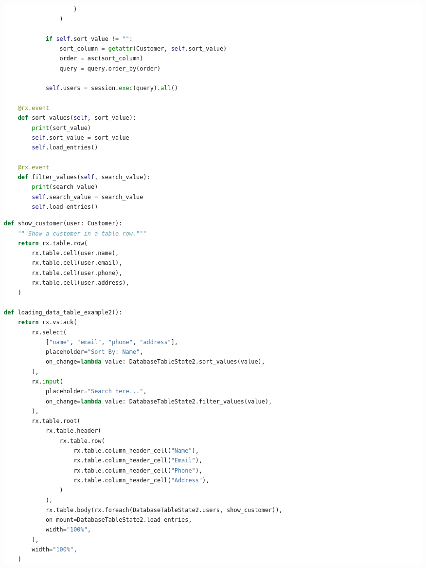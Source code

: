 ```python
                    )
                )

            if self.sort_value != "":
                sort_column = getattr(Customer, self.sort_value)
                order = asc(sort_column)
                query = query.order_by(order)

            self.users = session.exec(query).all()

    @rx.event
    def sort_values(self, sort_value):
        print(sort_value)
        self.sort_value = sort_value
        self.load_entries()

    @rx.event
    def filter_values(self, search_value):
        print(search_value)
        self.search_value = search_value
        self.load_entries()
```

```python
def show_customer(user: Customer):
    """Show a customer in a table row."""
    return rx.table.row(
        rx.table.cell(user.name),
        rx.table.cell(user.email),
        rx.table.cell(user.phone),
        rx.table.cell(user.address),
    )

def loading_data_table_example2():
    return rx.vstack(
        rx.select(
            ["name", "email", "phone", "address"],
            placeholder="Sort By: Name",
            on_change=lambda value: DatabaseTableState2.sort_values(value),
        ),
        rx.input(
            placeholder="Search here...",
            on_change=lambda value: DatabaseTableState2.filter_values(value),
        ),
        rx.table.root(
            rx.table.header(
                rx.table.row(
                    rx.table.column_header_cell("Name"),
                    rx.table.column_header_cell("Email"),
                    rx.table.column_header_cell("Phone"),
                    rx.table.column_header_cell("Address"),
                )
            ),
            rx.table.body(rx.foreach(DatabaseTableState2.users, show_customer)),
            on_mount=DatabaseTableState2.load_entries,
            width="100%",
        ),
        width="100%",
    )
```
